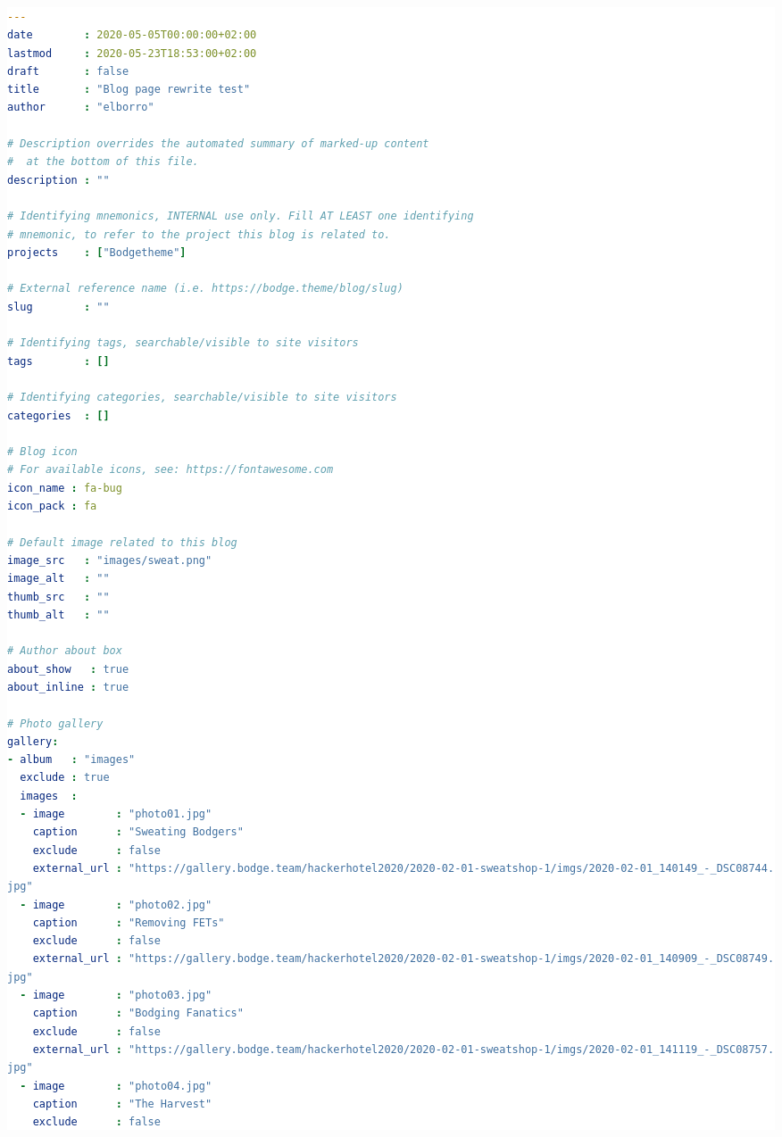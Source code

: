 ```yaml
---
date        : 2020-05-05T00:00:00+02:00
lastmod     : 2020-05-23T18:53:00+02:00
draft       : false
title       : "Blog page rewrite test"
author      : "elborro"

# Description overrides the automated summary of marked-up content
#  at the bottom of this file.
description : ""

# Identifying mnemonics, INTERNAL use only. Fill AT LEAST one identifying
# mnemonic, to refer to the project this blog is related to.
projects    : ["Bodgetheme"]

# External reference name (i.e. https://bodge.theme/blog/slug)
slug        : ""

# Identifying tags, searchable/visible to site visitors
tags        : []

# Identifying categories, searchable/visible to site visitors
categories  : []

# Blog icon
# For available icons, see: https://fontawesome.com
icon_name : fa-bug
icon_pack : fa

# Default image related to this blog
image_src   : "images/sweat.png"
image_alt   : ""
thumb_src   : ""
thumb_alt   : ""

# Author about box
about_show   : true
about_inline : true

# Photo gallery
gallery:
- album   : "images"
  exclude : true
  images  :
  - image        : "photo01.jpg"
    caption      : "Sweating Bodgers"
    exclude      : false
    external_url : "https://gallery.bodge.team/hackerhotel2020/2020-02-01-sweatshop-1/imgs/2020-02-01_140149_-_DSC08744.jpg"
  - image        : "photo02.jpg"
    caption      : "Removing FETs"
    exclude      : false
    external_url : "https://gallery.bodge.team/hackerhotel2020/2020-02-01-sweatshop-1/imgs/2020-02-01_140909_-_DSC08749.jpg"
  - image        : "photo03.jpg"
    caption      : "Bodging Fanatics"
    exclude      : false
    external_url : "https://gallery.bodge.team/hackerhotel2020/2020-02-01-sweatshop-1/imgs/2020-02-01_141119_-_DSC08757.jpg"
  - image        : "photo04.jpg"
    caption      : "The Harvest"
    exclude      : false
```